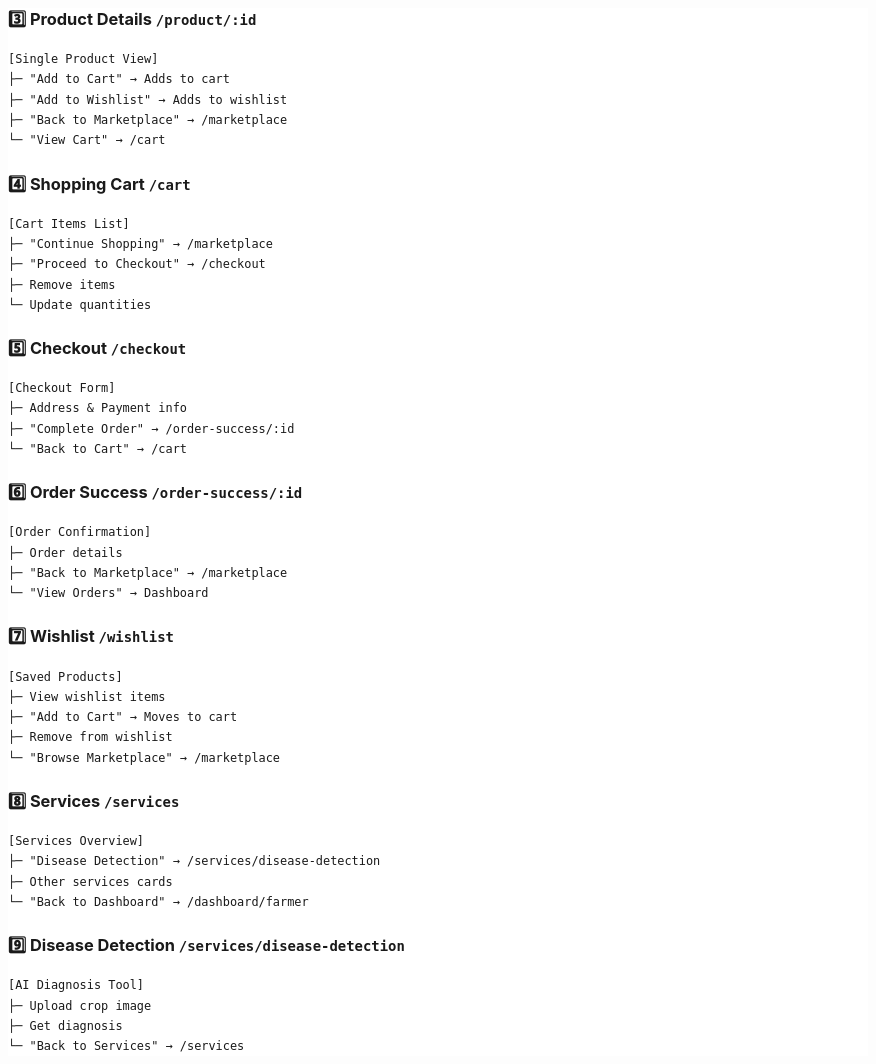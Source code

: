 ### 3️⃣ **Product Details** `/product/:id`
```
[Single Product View]
├─ "Add to Cart" → Adds to cart
├─ "Add to Wishlist" → Adds to wishlist
├─ "Back to Marketplace" → /marketplace
└─ "View Cart" → /cart
```

### 4️⃣ **Shopping Cart** `/cart`
```
[Cart Items List]
├─ "Continue Shopping" → /marketplace
├─ "Proceed to Checkout" → /checkout
├─ Remove items
└─ Update quantities
```

### 5️⃣ **Checkout** `/checkout`
```
[Checkout Form]
├─ Address & Payment info
├─ "Complete Order" → /order-success/:id
└─ "Back to Cart" → /cart
```

### 6️⃣ **Order Success** `/order-success/:id`
```
[Order Confirmation]
├─ Order details
├─ "Back to Marketplace" → /marketplace
└─ "View Orders" → Dashboard
```

### 7️⃣ **Wishlist** `/wishlist`
```
[Saved Products]
├─ View wishlist items
├─ "Add to Cart" → Moves to cart
├─ Remove from wishlist
└─ "Browse Marketplace" → /marketplace
```

### 8️⃣ **Services** `/services`
```
[Services Overview]
├─ "Disease Detection" → /services/disease-detection
├─ Other services cards
└─ "Back to Dashboard" → /dashboard/farmer
```

### 9️⃣ **Disease Detection** `/services/disease-detection`
```
[AI Diagnosis Tool]
├─ Upload crop image
├─ Get diagnosis
└─ "Back to Services" → /services
```
